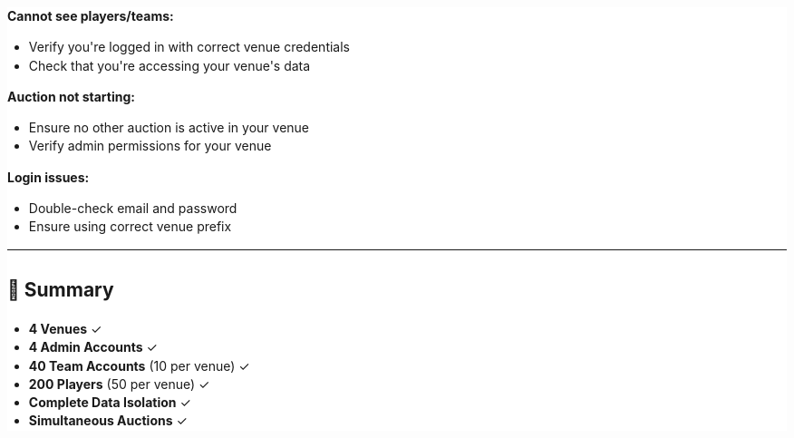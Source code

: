 **Cannot see players/teams:**
- Verify you're logged in with correct venue credentials
- Check that you're accessing your venue's data

**Auction not starting:**
- Ensure no other auction is active in your venue
- Verify admin permissions for your venue

**Login issues:**
- Double-check email and password
- Ensure using correct venue prefix

---

## 🎉 Summary

- **4 Venues** ✓
- **4 Admin Accounts** ✓
- **40 Team Accounts** (10 per venue) ✓
- **200 Players** (50 per venue) ✓
- **Complete Data Isolation** ✓
- **Simultaneous Auctions** ✓
